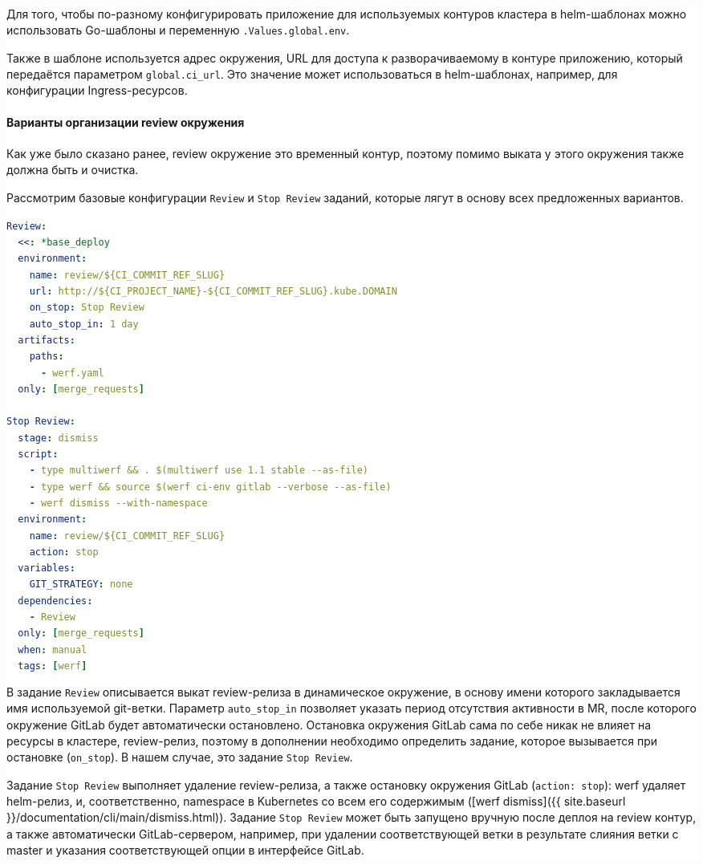 Для того, чтобы по-разному конфигурировать приложение для используемых контуров кластера в helm-шаблонах можно использовать Go-шаблоны и переменную `.Values.global.env`.

Также в шаблоне используется адрес окружения, URL для доступа к разворачиваемому в контуре приложению, который передаётся параметром `global.ci_url`. 
Это значение может использоваться в helm-шаблонах, например, для конфигурации Ingress-ресурсов.

#### Варианты организации review окружения

Как уже было сказано ранее, review окружение это временный контур, поэтому помимо выката у этого окружения также должна быть и очистка.

Рассмотрим базовые конфигурации `Review` и `Stop Review` заданий, которые лягут в основу всех предложенных вариантов.

```yaml
Review:
  <<: *base_deploy
  environment:
    name: review/${CI_COMMIT_REF_SLUG}
    url: http://${CI_PROJECT_NAME}-${CI_COMMIT_REF_SLUG}.kube.DOMAIN
    on_stop: Stop Review
    auto_stop_in: 1 day
  artifacts:
    paths:
      - werf.yaml
  only: [merge_requests]

Stop Review: 
  stage: dismiss
  script:
    - type multiwerf && . $(multiwerf use 1.1 stable --as-file)
    - type werf && source $(werf ci-env gitlab --verbose --as-file)
    - werf dismiss --with-namespace
  environment:
    name: review/${CI_COMMIT_REF_SLUG}
    action: stop
  variables:
    GIT_STRATEGY: none
  dependencies:
    - Review
  only: [merge_requests]
  when: manual
  tags: [werf]
```

В задание `Review` описывается выкат review-релиза в динамическое окружение, в основу имени которого закладывается имя используемой git-ветки. Параметр `auto_stop_in` позволяет указать период отсутствия активности в MR, после которого окружение GitLab будет автоматически остановлено. Остановка окружения GitLab сама по себе никак не влияет на ресурсы в кластере, review-релиз, поэтому в дополнении необходимо определить задание, которое вызывается при остановке (`on_stop`). В нашем случае, это задание `Stop Review`. 

Задание `Stop Review` выполняет удаление review-релиза, а также остановку окружения GitLab (`action: stop`): werf удаляет helm-релиз, и, соответственно, namespace в Kubernetes со всем его содержимым ([werf dismiss]({{ site.baseurl }}/documentation/cli/main/dismiss.html)). Задание `Stop Review` может быть запущено вручную после деплоя на review контур, а также автоматически GitLab-сервером, например, при удалении соответствующей ветки в результате слияния ветки с master и указания соответствующей опции в интерфейсе GitLab.
